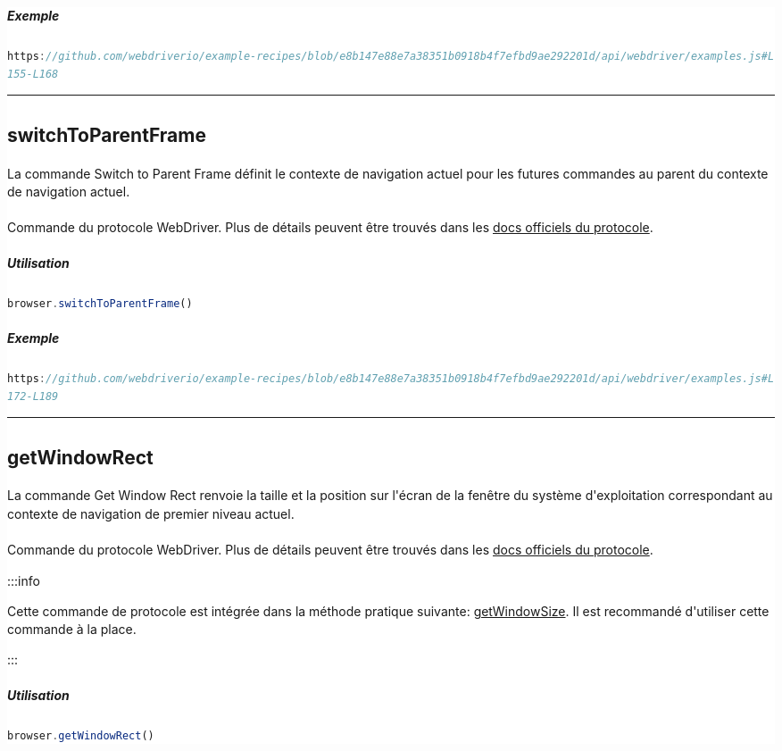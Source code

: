 ##### Exemple

```js reference title="examples.js" useHTTPS
https://github.com/webdriverio/example-recipes/blob/e8b147e88e7a38351b0918b4f7efbd9ae292201d/api/webdriver/examples.js#L155-L168
```






---
## switchToParentFrame
La commande Switch to Parent Frame définit le contexte de navigation actuel pour les futures commandes au parent du contexte de navigation actuel.<br /><br />Commande du protocole WebDriver. Plus de détails peuvent être trouvés dans les [docs officiels du protocole](https://w3c.github.io/webdriver/#dfn-switch-to-parent-frame).



##### Utilisation

```js
browser.switchToParentFrame()
```



##### Exemple

```js reference title="examples.js" useHTTPS
https://github.com/webdriverio/example-recipes/blob/e8b147e88e7a38351b0918b4f7efbd9ae292201d/api/webdriver/examples.js#L172-L189
```






---
## getWindowRect
La commande Get Window Rect renvoie la taille et la position sur l'écran de la fenêtre du système d'exploitation correspondant au contexte de navigation de premier niveau actuel.<br /><br />Commande du protocole WebDriver. Plus de détails peuvent être trouvés dans les [docs officiels du protocole](https://w3c.github.io/webdriver/#dfn-get-window-rect).

:::info

Cette commande de protocole est intégrée dans la méthode pratique suivante: [getWindowSize](/docs/api/browser/getWindowSize). Il est recommandé d'utiliser cette commande à la place.

:::


##### Utilisation

```js
browser.getWindowRect()
```
